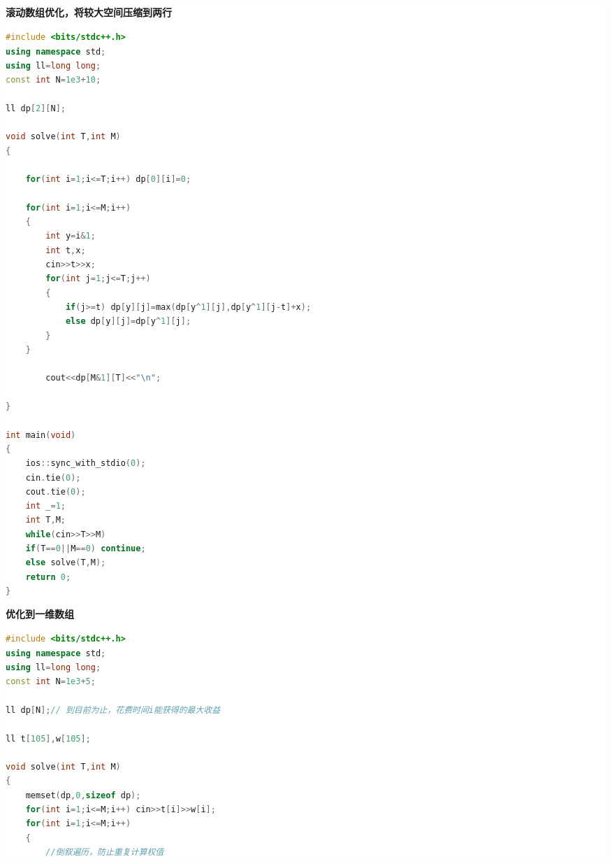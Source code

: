 **滚动数组优化，将较大空间压缩到两行**

```cpp
#include <bits/stdc++.h>
using namespace std;
using ll=long long;
const int N=1e3+10;

ll dp[2][N];

void solve(int T,int M)
{
    
	for(int i=1;i<=T;i++) dp[0][i]=0;
    
	for(int i=1;i<=M;i++)
	{
		int y=i&1;
		int t,x;
		cin>>t>>x;
		for(int j=1;j<=T;j++)
		{
			if(j>=t) dp[y][j]=max(dp[y^1][j],dp[y^1][j-t]+x);
			else dp[y][j]=dp[y^1][j];
		}
	}

        cout<<dp[M&1][T]<<"\n";

}

int main(void)
{
	ios::sync_with_stdio(0);
	cin.tie(0);
	cout.tie(0);
	int _=1;
	int T,M;
	while(cin>>T>>M)
	if(T==0||M==0) continue;
	else solve(T,M);
	return 0;
}

```

**优化到一维数组**

```cpp
#include <bits/stdc++.h>
using namespace std;
using ll=long long;
const int N=1e3+5;

ll dp[N];// 到目前为止，花费时间i能获得的最大收益

ll t[105],w[105];

void solve(int T,int M)
{
	memset(dp,0,sizeof dp);
	for(int i=1;i<=M;i++) cin>>t[i]>>w[i];
	for(int i=1;i<=M;i++)
	{
        //倒叙遍历，防止重复计算权值
```